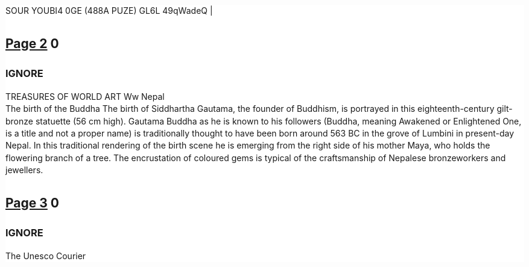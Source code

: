 SOUR 
YOUBI4 
0GE 
(488A 
PUZE) GL6L 
49qWadeQ 
|

## [Page 2](https://demo.humlab.umu.se/courier/045086engo.pdf#page=2) 0

### IGNORE

  
TREASURES 
OF 
WORLD ART 
Ww 
Nepal     
The birth 
of the Buddha 
The birth of Siddhartha 
Gautama, the founder of 
Buddhism, is portrayed in this 
eighteenth-century gilt-bronze 
statuette (56 cm high). Gautama 
Buddha as he is known to his 
followers (Buddha, meaning 
Awakened or Enlightened One, 
is a title and not a proper name) 
is traditionally thought to have 
been born around 563 BC in the 
grove of Lumbini in present-day 
Nepal. In this traditional 
rendering of the birth scene he 
is emerging from the right side 
of his mother Maya, who holds 
the flowering branch of a tree. 
The encrustation of coloured 
gems is typical of the 
craftsmanship of Nepalese 
bronzeworkers and jewellers.  

## [Page 3](https://demo.humlab.umu.se/courier/045086engo.pdf#page=3) 0

### IGNORE

The Unesco Courier 
  